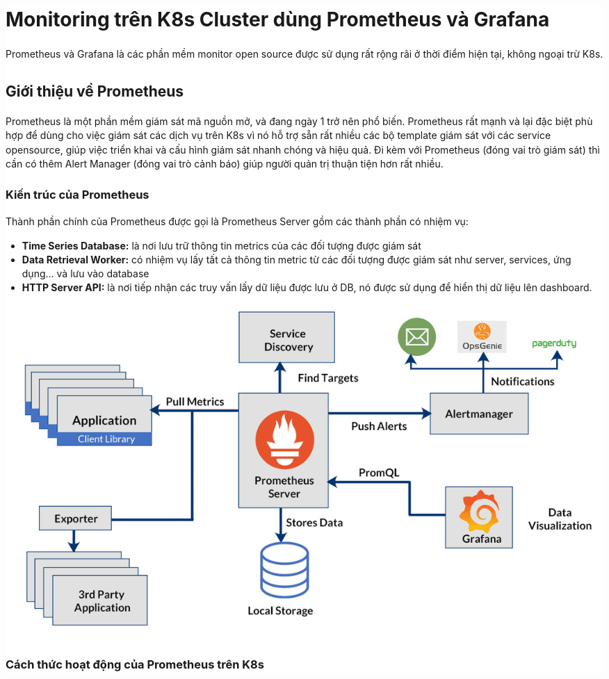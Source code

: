 # Monitoring trên K8s Cluster dùng Prometheus và Grafana

Prometheus và Grafana là các phần mềm monitor open source được sử dụng rất rộng rãi ở thời điểm hiện tại, không ngoại trừ K8s. 

## Giới thiệu về Prometheus

Prometheus là một phần mềm giám sát mã nguồn mở, và đang ngày 1 trở nên phổ biến. Prometheus rất mạnh và lại đặc biệt phù hợp để dùng cho việc giám sát các dịch vụ trên K8s vì nó hỗ trợ sẵn rất nhiều các bộ template giám sát với các service opensource, giúp việc triển khai và cấu hình giám sát nhanh chóng và hiệu quả. Đi kèm với Prometheus (đóng vai trò giám sát) thì cần có thêm Alert Manager (đóng vai trò cảnh báo) giúp người quản trị thuận tiện hơn rất nhiều.

### Kiến trúc của Prometheus

Thành phần chính của Prometheus được gọi là Prometheus Server gồm các thành phần có nhiệm vụ:
- **Time Series Database:** là nơi lưu trữ thông tin metrics của các đối tượng được giám sát
- **Data Retrieval Worker:** có nhiệm vụ lấy tất cả thông tin metric từ các đối tượng được giám sát như server, services, ứng dụng... và lưu vào database
- **HTTP Server API:** là nơi tiếp nhận các truy vấn lấy dữ liệu được lưu ở DB, nó được sử dụng để hiển thị dữ liệu lên dashboard.

![](./images/K8s_Monitor_1.png)

### Cách thức hoạt động của Prometheus trên K8s
